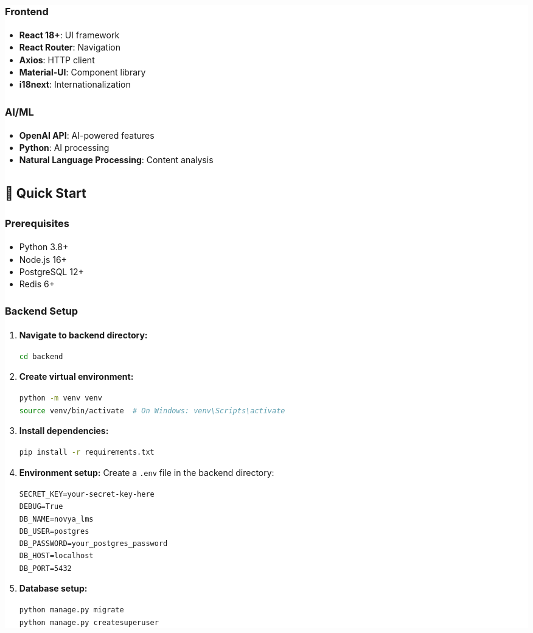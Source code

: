 ### Frontend
- **React 18+**: UI framework
- **React Router**: Navigation
- **Axios**: HTTP client
- **Material-UI**: Component library
- **i18next**: Internationalization

### AI/ML
- **OpenAI API**: AI-powered features
- **Python**: AI processing
- **Natural Language Processing**: Content analysis

## 🚀 Quick Start

### Prerequisites
- Python 3.8+
- Node.js 16+
- PostgreSQL 12+
- Redis 6+

### Backend Setup

1. **Navigate to backend directory:**
   ```bash
   cd backend
   ```

2. **Create virtual environment:**
   ```bash
   python -m venv venv
   source venv/bin/activate  # On Windows: venv\Scripts\activate
   ```

3. **Install dependencies:**
   ```bash
   pip install -r requirements.txt
   ```

4. **Environment setup:**
   Create a `.env` file in the backend directory:
   ```env
   SECRET_KEY=your-secret-key-here
   DEBUG=True
   DB_NAME=novya_lms
   DB_USER=postgres
   DB_PASSWORD=your_postgres_password
   DB_HOST=localhost
   DB_PORT=5432
   ```

5. **Database setup:**
   ```bash
   python manage.py migrate
   python manage.py createsuperuser
   ```
